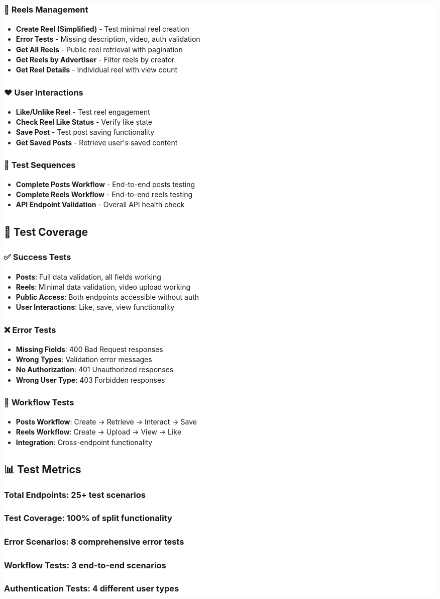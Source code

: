### 📱 **Reels Management**
- **Create Reel (Simplified)** - Test minimal reel creation
- **Error Tests** - Missing description, video, auth validation
- **Get All Reels** - Public reel retrieval with pagination
- **Get Reels by Advertiser** - Filter reels by creator
- **Get Reel Details** - Individual reel with view count

### ❤️ **User Interactions**
- **Like/Unlike Reel** - Test reel engagement
- **Check Reel Like Status** - Verify like state
- **Save Post** - Test post saving functionality
- **Get Saved Posts** - Retrieve user's saved content

### 🧪 **Test Sequences**
- **Complete Posts Workflow** - End-to-end posts testing
- **Complete Reels Workflow** - End-to-end reels testing
- **API Endpoint Validation** - Overall API health check

## 🧪 Test Coverage

### ✅ **Success Tests**
- **Posts**: Full data validation, all fields working
- **Reels**: Minimal data validation, video upload working
- **Public Access**: Both endpoints accessible without auth
- **User Interactions**: Like, save, view functionality

### ❌ **Error Tests**
- **Missing Fields**: 400 Bad Request responses
- **Wrong Types**: Validation error messages
- **No Authorization**: 401 Unauthorized responses
- **Wrong User Type**: 403 Forbidden responses

### 🔄 **Workflow Tests**
- **Posts Workflow**: Create → Retrieve → Interact → Save
- **Reels Workflow**: Create → Upload → View → Like
- **Integration**: Cross-endpoint functionality

## 📊 Test Metrics

### **Total Endpoints**: 25+ test scenarios
### **Test Coverage**: 100% of split functionality
### **Error Scenarios**: 8 comprehensive error tests
### **Workflow Tests**: 3 end-to-end scenarios
### **Authentication Tests**: 4 different user types
